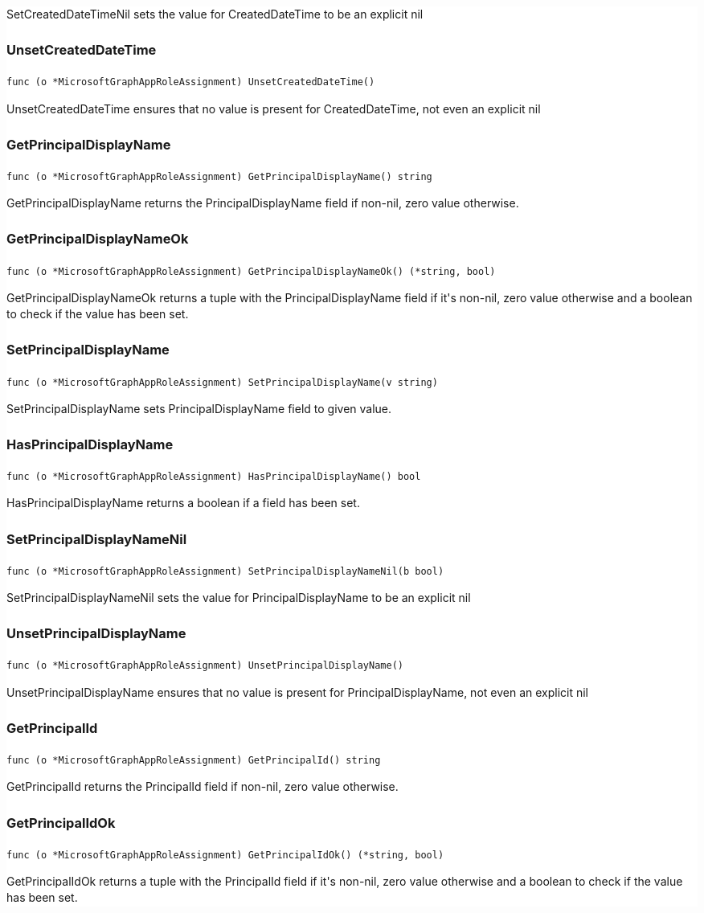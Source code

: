  SetCreatedDateTimeNil sets the value for CreatedDateTime to be an explicit nil

### UnsetCreatedDateTime
`func (o *MicrosoftGraphAppRoleAssignment) UnsetCreatedDateTime()`

UnsetCreatedDateTime ensures that no value is present for CreatedDateTime, not even an explicit nil
### GetPrincipalDisplayName

`func (o *MicrosoftGraphAppRoleAssignment) GetPrincipalDisplayName() string`

GetPrincipalDisplayName returns the PrincipalDisplayName field if non-nil, zero value otherwise.

### GetPrincipalDisplayNameOk

`func (o *MicrosoftGraphAppRoleAssignment) GetPrincipalDisplayNameOk() (*string, bool)`

GetPrincipalDisplayNameOk returns a tuple with the PrincipalDisplayName field if it's non-nil, zero value otherwise
and a boolean to check if the value has been set.

### SetPrincipalDisplayName

`func (o *MicrosoftGraphAppRoleAssignment) SetPrincipalDisplayName(v string)`

SetPrincipalDisplayName sets PrincipalDisplayName field to given value.

### HasPrincipalDisplayName

`func (o *MicrosoftGraphAppRoleAssignment) HasPrincipalDisplayName() bool`

HasPrincipalDisplayName returns a boolean if a field has been set.

### SetPrincipalDisplayNameNil

`func (o *MicrosoftGraphAppRoleAssignment) SetPrincipalDisplayNameNil(b bool)`

 SetPrincipalDisplayNameNil sets the value for PrincipalDisplayName to be an explicit nil

### UnsetPrincipalDisplayName
`func (o *MicrosoftGraphAppRoleAssignment) UnsetPrincipalDisplayName()`

UnsetPrincipalDisplayName ensures that no value is present for PrincipalDisplayName, not even an explicit nil
### GetPrincipalId

`func (o *MicrosoftGraphAppRoleAssignment) GetPrincipalId() string`

GetPrincipalId returns the PrincipalId field if non-nil, zero value otherwise.

### GetPrincipalIdOk

`func (o *MicrosoftGraphAppRoleAssignment) GetPrincipalIdOk() (*string, bool)`

GetPrincipalIdOk returns a tuple with the PrincipalId field if it's non-nil, zero value otherwise
and a boolean to check if the value has been set.
